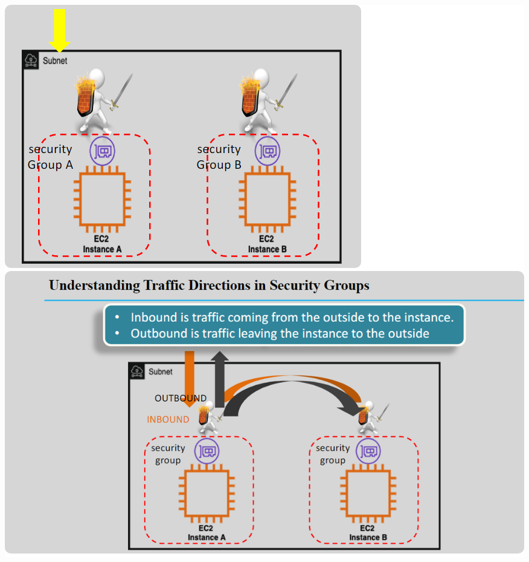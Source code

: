   <img src="images/nsg-0.png" alt="Security Group Example 1" style="border-radius:10px;">
  <img src="images/nsg-1.png" alt="Security Group Example 2" style="border-radius:10px;">